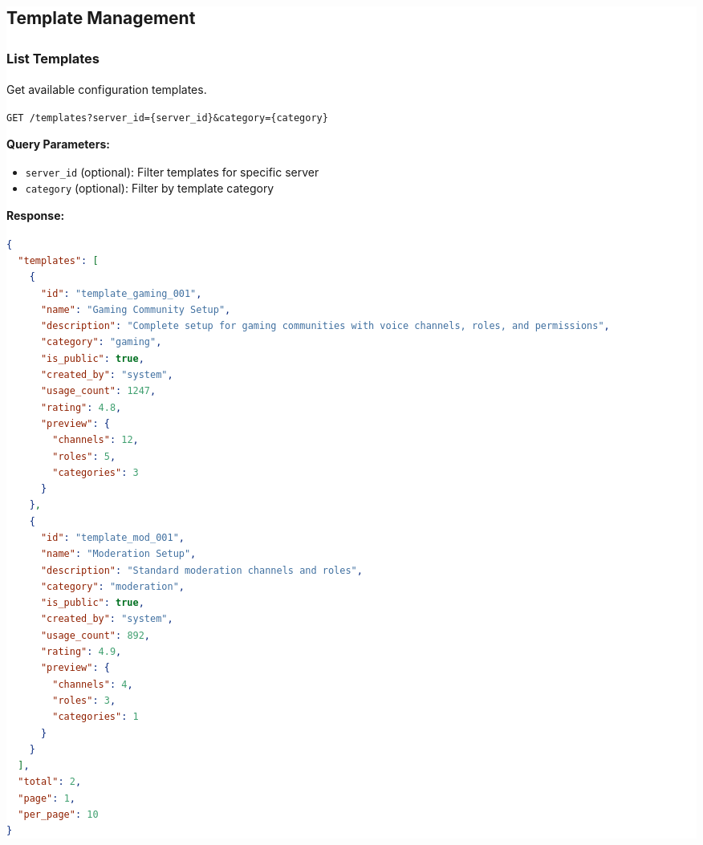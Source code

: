 ## Template Management

### List Templates
Get available configuration templates.

```http
GET /templates?server_id={server_id}&category={category}
```

**Query Parameters:**
- `server_id` (optional): Filter templates for specific server
- `category` (optional): Filter by template category

**Response:**
```json
{
  "templates": [
    {
      "id": "template_gaming_001",
      "name": "Gaming Community Setup",
      "description": "Complete setup for gaming communities with voice channels, roles, and permissions",
      "category": "gaming",
      "is_public": true,
      "created_by": "system",
      "usage_count": 1247,
      "rating": 4.8,
      "preview": {
        "channels": 12,
        "roles": 5,
        "categories": 3
      }
    },
    {
      "id": "template_mod_001", 
      "name": "Moderation Setup",
      "description": "Standard moderation channels and roles",
      "category": "moderation",
      "is_public": true,
      "created_by": "system",
      "usage_count": 892,
      "rating": 4.9,
      "preview": {
        "channels": 4,
        "roles": 3,
        "categories": 1
      }
    }
  ],
  "total": 2,
  "page": 1,
  "per_page": 10
}
```

